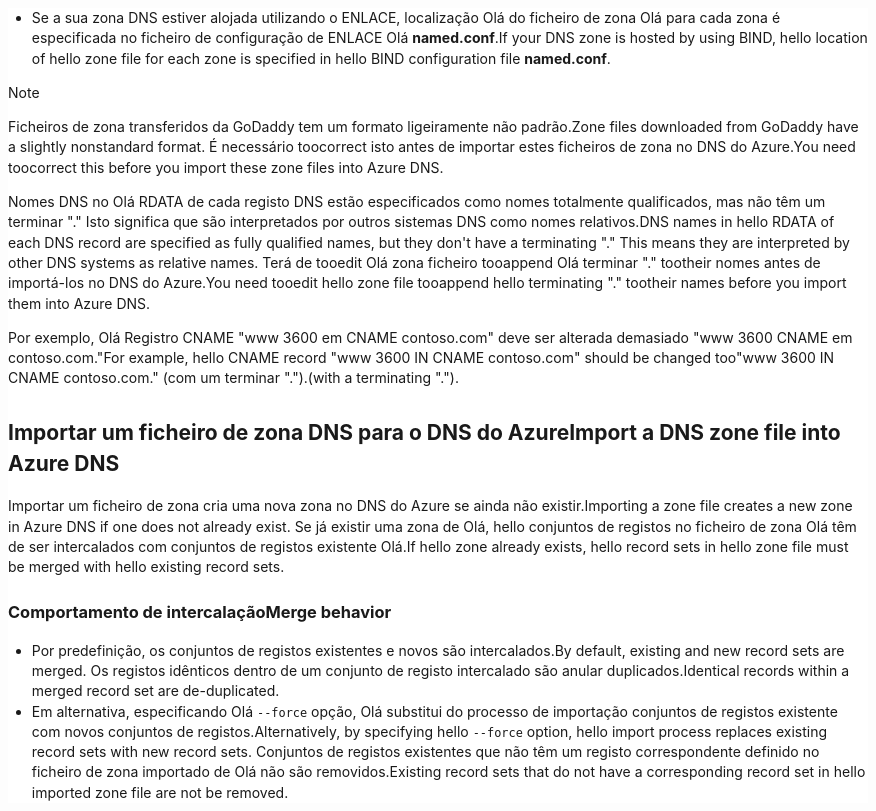 * <span data-ttu-id="7fee5-124">Se a sua zona DNS estiver alojada utilizando o ENLACE, localização Olá do ficheiro de zona Olá para cada zona é especificada no ficheiro de configuração de ENLACE Olá **named.conf**.</span><span class="sxs-lookup"><span data-stu-id="7fee5-124">If your DNS zone is hosted by using BIND, hello location of hello zone file for each zone is specified in hello BIND configuration file **named.conf**.</span></span>

> [!NOTE]
> <span data-ttu-id="7fee5-125">Ficheiros de zona transferidos da GoDaddy tem um formato ligeiramente não padrão.</span><span class="sxs-lookup"><span data-stu-id="7fee5-125">Zone files downloaded from GoDaddy have a slightly nonstandard format.</span></span> <span data-ttu-id="7fee5-126">É necessário toocorrect isto antes de importar estes ficheiros de zona no DNS do Azure.</span><span class="sxs-lookup"><span data-stu-id="7fee5-126">You need toocorrect this before you import these zone files into Azure DNS.</span></span>
>
> <span data-ttu-id="7fee5-127">Nomes DNS no Olá RDATA de cada registo DNS estão especificados como nomes totalmente qualificados, mas não têm um terminar "." Isto significa que são interpretados por outros sistemas DNS como nomes relativos.</span><span class="sxs-lookup"><span data-stu-id="7fee5-127">DNS names in hello RDATA of each DNS record are specified as fully qualified names, but they don't have a terminating "." This means they are interpreted by other DNS systems as relative names.</span></span> <span data-ttu-id="7fee5-128">Terá de tooedit Olá zona ficheiro tooappend Olá terminar "." tootheir nomes antes de importá-los no DNS do Azure.</span><span class="sxs-lookup"><span data-stu-id="7fee5-128">You need tooedit hello zone file tooappend hello terminating "." tootheir names before you import them into Azure DNS.</span></span>
>
> <span data-ttu-id="7fee5-129">Por exemplo, Olá Registro CNAME "www 3600 em CNAME contoso.com" deve ser alterada demasiado "www 3600 CNAME em contoso.com."</span><span class="sxs-lookup"><span data-stu-id="7fee5-129">For example, hello CNAME record "www 3600 IN CNAME contoso.com" should be changed too"www 3600 IN CNAME contoso.com."</span></span>
> <span data-ttu-id="7fee5-130">(com um terminar ".").</span><span class="sxs-lookup"><span data-stu-id="7fee5-130">(with a terminating ".").</span></span>

## <a name="import-a-dns-zone-file-into-azure-dns"></a><span data-ttu-id="7fee5-131">Importar um ficheiro de zona DNS para o DNS do Azure</span><span class="sxs-lookup"><span data-stu-id="7fee5-131">Import a DNS zone file into Azure DNS</span></span>

<span data-ttu-id="7fee5-132">Importar um ficheiro de zona cria uma nova zona no DNS do Azure se ainda não existir.</span><span class="sxs-lookup"><span data-stu-id="7fee5-132">Importing a zone file creates a new zone in Azure DNS if one does not already exist.</span></span> <span data-ttu-id="7fee5-133">Se já existir uma zona de Olá, hello conjuntos de registos no ficheiro de zona Olá têm de ser intercalados com conjuntos de registos existente Olá.</span><span class="sxs-lookup"><span data-stu-id="7fee5-133">If hello zone already exists, hello record sets in hello zone file must be merged with hello existing record sets.</span></span>

### <a name="merge-behavior"></a><span data-ttu-id="7fee5-134">Comportamento de intercalação</span><span class="sxs-lookup"><span data-stu-id="7fee5-134">Merge behavior</span></span>

* <span data-ttu-id="7fee5-135">Por predefinição, os conjuntos de registos existentes e novos são intercalados.</span><span class="sxs-lookup"><span data-stu-id="7fee5-135">By default, existing and new record sets are merged.</span></span> <span data-ttu-id="7fee5-136">Os registos idênticos dentro de um conjunto de registo intercalado são anular duplicados.</span><span class="sxs-lookup"><span data-stu-id="7fee5-136">Identical records within a merged record set are de-duplicated.</span></span>
* <span data-ttu-id="7fee5-137">Em alternativa, especificando Olá `--force` opção, Olá substitui do processo de importação conjuntos de registos existente com novos conjuntos de registos.</span><span class="sxs-lookup"><span data-stu-id="7fee5-137">Alternatively, by specifying hello `--force` option, hello import process replaces existing record sets with new record sets.</span></span> <span data-ttu-id="7fee5-138">Conjuntos de registos existentes que não têm um registo correspondente definido no ficheiro de zona importado de Olá não são removidos.</span><span class="sxs-lookup"><span data-stu-id="7fee5-138">Existing record sets that do not have a corresponding record set in hello imported zone file are not be removed.</span></span>